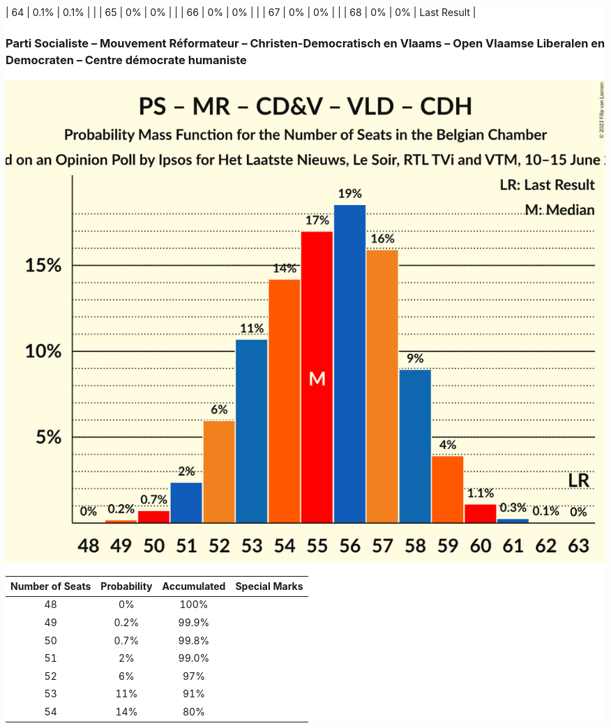 | 64 | 0.1% | 0.1% |  |
| 65 | 0% | 0% |  |
| 66 | 0% | 0% |  |
| 67 | 0% | 0% |  |
| 68 | 0% | 0% | Last Result |

### Parti Socialiste – Mouvement Réformateur – Christen-Democratisch en Vlaams – Open Vlaamse Liberalen en Democraten – Centre démocrate humaniste

![Graph with seats probability mass function not yet produced](2020-06-15-Ipsos-coalitions-seats-pmf-ps–mr–cdv–vld–cdh.png "Seats Probability Mass Function")

| Number of Seats | Probability | Accumulated | Special Marks |
|:---------------:|:-----------:|:-----------:|:-------------:|
| 48 | 0% | 100% |  |
| 49 | 0.2% | 99.9% |  |
| 50 | 0.7% | 99.8% |  |
| 51 | 2% | 99.0% |  |
| 52 | 6% | 97% |  |
| 53 | 11% | 91% |  |
| 54 | 14% | 80% |  |
